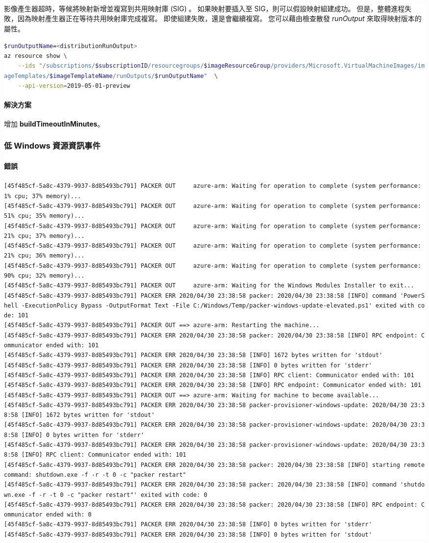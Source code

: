 影像產生器超時，等候將映射新增並複寫到共用映射庫 (SIG) 。 如果映射要插入至 SIG，則可以假設映射組建成功。 但是，整體進程失敗，因為映射產生器正在等待共用映射庫完成複寫。 即使組建失敗，還是會繼續複寫。 您可以藉由檢查散發 *runOutput* 來取得映射版本的屬性。

```bash
$runOutputName=<distributionRunOutput>
az resource show \
    --ids "/subscriptions/$subscriptionID/resourcegroups/$imageResourceGroup/providers/Microsoft.VirtualMachineImages/imageTemplates/$imageTemplateName/runOutputs/$runOutputName"  \
    --api-version=2019-05-01-preview
```

#### <a name="solution"></a>解決方案

增加 **buildTimeoutInMinutes**。
 
### <a name="low-windows-resource-information-events"></a>低 Windows 資源資訊事件

#### <a name="error"></a>錯誤

```text
[45f485cf-5a8c-4379-9937-8d85493bc791] PACKER OUT     azure-arm: Waiting for operation to complete (system performance: 1% cpu; 37% memory)...
[45f485cf-5a8c-4379-9937-8d85493bc791] PACKER OUT     azure-arm: Waiting for operation to complete (system performance: 51% cpu; 35% memory)...
[45f485cf-5a8c-4379-9937-8d85493bc791] PACKER OUT     azure-arm: Waiting for operation to complete (system performance: 21% cpu; 37% memory)...
[45f485cf-5a8c-4379-9937-8d85493bc791] PACKER OUT     azure-arm: Waiting for operation to complete (system performance: 21% cpu; 36% memory)...
[45f485cf-5a8c-4379-9937-8d85493bc791] PACKER OUT     azure-arm: Waiting for operation to complete (system performance: 90% cpu; 32% memory)...
[45f485cf-5a8c-4379-9937-8d85493bc791] PACKER OUT     azure-arm: Waiting for the Windows Modules Installer to exit...
[45f485cf-5a8c-4379-9937-8d85493bc791] PACKER ERR 2020/04/30 23:38:58 packer: 2020/04/30 23:38:58 [INFO] command 'PowerShell -ExecutionPolicy Bypass -OutputFormat Text -File C:/Windows/Temp/packer-windows-update-elevated.ps1' exited with code: 101
[45f485cf-5a8c-4379-9937-8d85493bc791] PACKER OUT ==> azure-arm: Restarting the machine...
[45f485cf-5a8c-4379-9937-8d85493bc791] PACKER ERR 2020/04/30 23:38:58 packer: 2020/04/30 23:38:58 [INFO] RPC endpoint: Communicator ended with: 101
[45f485cf-5a8c-4379-9937-8d85493bc791] PACKER ERR 2020/04/30 23:38:58 [INFO] 1672 bytes written for 'stdout'
[45f485cf-5a8c-4379-9937-8d85493bc791] PACKER ERR 2020/04/30 23:38:58 [INFO] 0 bytes written for 'stderr'
[45f485cf-5a8c-4379-9937-8d85493bc791] PACKER ERR 2020/04/30 23:38:58 [INFO] RPC client: Communicator ended with: 101
[45f485cf-5a8c-4379-9937-8d85493bc791] PACKER ERR 2020/04/30 23:38:58 [INFO] RPC endpoint: Communicator ended with: 101
[45f485cf-5a8c-4379-9937-8d85493bc791] PACKER OUT ==> azure-arm: Waiting for machine to become available...
[45f485cf-5a8c-4379-9937-8d85493bc791] PACKER ERR 2020/04/30 23:38:58 packer-provisioner-windows-update: 2020/04/30 23:38:58 [INFO] 1672 bytes written for 'stdout'
[45f485cf-5a8c-4379-9937-8d85493bc791] PACKER ERR 2020/04/30 23:38:58 packer-provisioner-windows-update: 2020/04/30 23:38:58 [INFO] 0 bytes written for 'stderr'
[45f485cf-5a8c-4379-9937-8d85493bc791] PACKER ERR 2020/04/30 23:38:58 packer-provisioner-windows-update: 2020/04/30 23:38:58 [INFO] RPC client: Communicator ended with: 101
[45f485cf-5a8c-4379-9937-8d85493bc791] PACKER ERR 2020/04/30 23:38:58 packer: 2020/04/30 23:38:58 [INFO] starting remote command: shutdown.exe -f -r -t 0 -c "packer restart"
[45f485cf-5a8c-4379-9937-8d85493bc791] PACKER ERR 2020/04/30 23:38:58 packer: 2020/04/30 23:38:58 [INFO] command 'shutdown.exe -f -r -t 0 -c "packer restart"' exited with code: 0
[45f485cf-5a8c-4379-9937-8d85493bc791] PACKER ERR 2020/04/30 23:38:58 packer: 2020/04/30 23:38:58 [INFO] RPC endpoint: Communicator ended with: 0
[45f485cf-5a8c-4379-9937-8d85493bc791] PACKER ERR 2020/04/30 23:38:58 [INFO] 0 bytes written for 'stderr'
[45f485cf-5a8c-4379-9937-8d85493bc791] PACKER ERR 2020/04/30 23:38:58 [INFO] 0 bytes written for 'stdout'
```